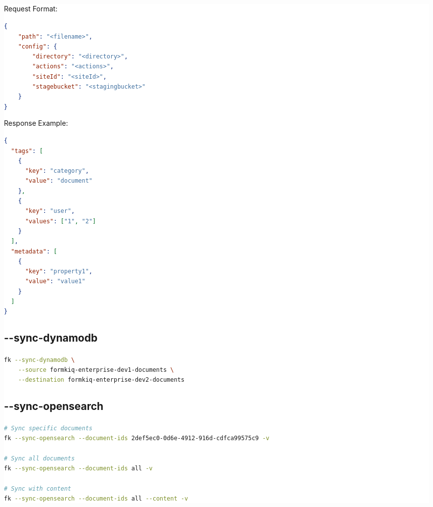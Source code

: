 Request Format:
```json
{
    "path": "<filename>",
    "config": {
        "directory": "<directory>",
        "actions": "<actions>",
        "siteId": "<siteId>",
        "stagebucket": "<stagingbucket>"
    }
}
```

Response Example:
```json
{
  "tags": [
    {
      "key": "category",
      "value": "document"
    },
    {
      "key": "user",
      "values": ["1", "2"]
    }
  ],
  "metadata": [
    {
      "key": "property1",
      "value": "value1"
    }
  ]
}
```

## --sync-dynamodb
```bash
fk --sync-dynamodb \
    --source formkiq-enterprise-dev1-documents \
    --destination formkiq-enterprise-dev2-documents
```

## --sync-opensearch

```bash
# Sync specific documents
fk --sync-opensearch --document-ids 2def5ec0-0d6e-4912-916d-cdfca99575c9 -v

# Sync all documents
fk --sync-opensearch --document-ids all -v

# Sync with content
fk --sync-opensearch --document-ids all --content -v
```
